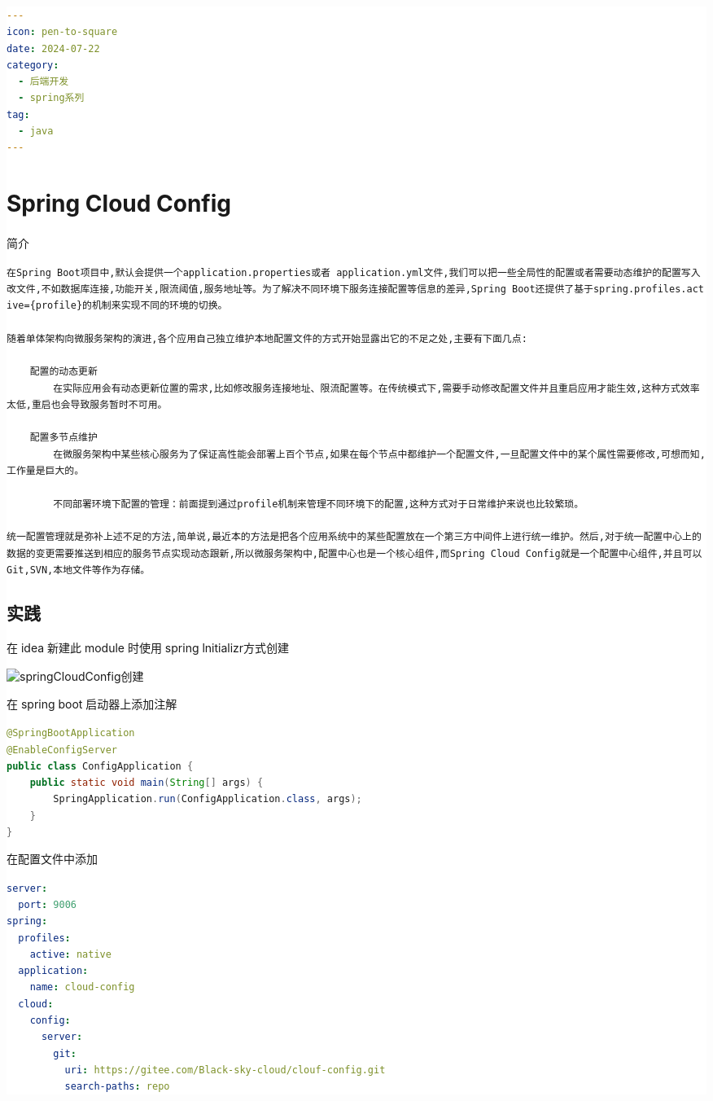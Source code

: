 ```yaml
---
icon: pen-to-square
date: 2024-07-22
category:
  - 后端开发
  - spring系列
tag:
  - java
---
```

# Spring Cloud Config
简介
```
在Spring Boot项⽬中,默认会提供⼀个application.properties或者 application.yml⽂件,我们可以把⼀些全局性的配置或者需要动态维护的配置写⼊改⽂件,不如数据库连接,功能开关,限流阈值,服务地址等。为了解决不同环境下服务连接配置等信息的差异,Spring Boot还提供了基于spring.profiles.active={profile}的机制来实现不同的环境的切换。

随着单体架构向微服务架构的演进,各个应⽤⾃⼰独⽴维护本地配置⽂件的⽅式开始显露出它的不⾜之处,主要有下⾯⼏点:

    配置的动态更新
        在实际应⽤会有动态更新位置的需求,⽐如修改服务连接地址、限流配置等。在传统模式下,需要⼿动修改配置⽂件并且重启应⽤才能⽣效,这种⽅式效率太低,重启也会导致服务暂时不可⽤。

    配置多节点维护
        在微服务架构中某些核⼼服务为了保证⾼性能会部署上百个节点,如果在每个节点中都维护⼀个配置⽂件,⼀旦配置⽂件中的某个属性需要修改,可想⽽知,⼯作量是巨⼤的。

        不同部署环境下配置的管理：前⾯提到通过profile机制来管理不同环境下的配置,这种⽅式对于⽇常维护来说也⽐较繁琐。

统⼀配置管理就是弥补上述不⾜的⽅法,简单说,最近本的⽅法是把各个应⽤系统中的某些配置放在⼀个第三⽅中间件上进⾏统⼀维护。然后,对于统⼀配置中⼼上的数据的变更需要推送到相应的服务节点实现动态跟新,所以微服务架构中,配置中⼼也是⼀个核⼼组件,⽽Spring Cloud Config就是⼀个配置中⼼组件,并且可以Git,SVN,本地⽂件等作为存储。
```

## 实践
在 idea 新建此 module 时使用 spring lnitializr方式创建

![springCloudConfig创建](https://i.jpg.dog/92915291d8d82688a16f581626666dd6.png)

在 spring boot 启动器上添加注解
```java
@SpringBootApplication
@EnableConfigServer
public class ConfigApplication {
    public static void main(String[] args) {
        SpringApplication.run(ConfigApplication.class, args);
    }
}
```
在配置文件中添加
```yml
server:
  port: 9006
spring:
  profiles:
    active: native
  application:
    name: cloud-config
  cloud:
    config:
      server:
        git:
          uri: https://gitee.com/Black-sky-cloud/clouf-config.git
          search-paths: repo
```